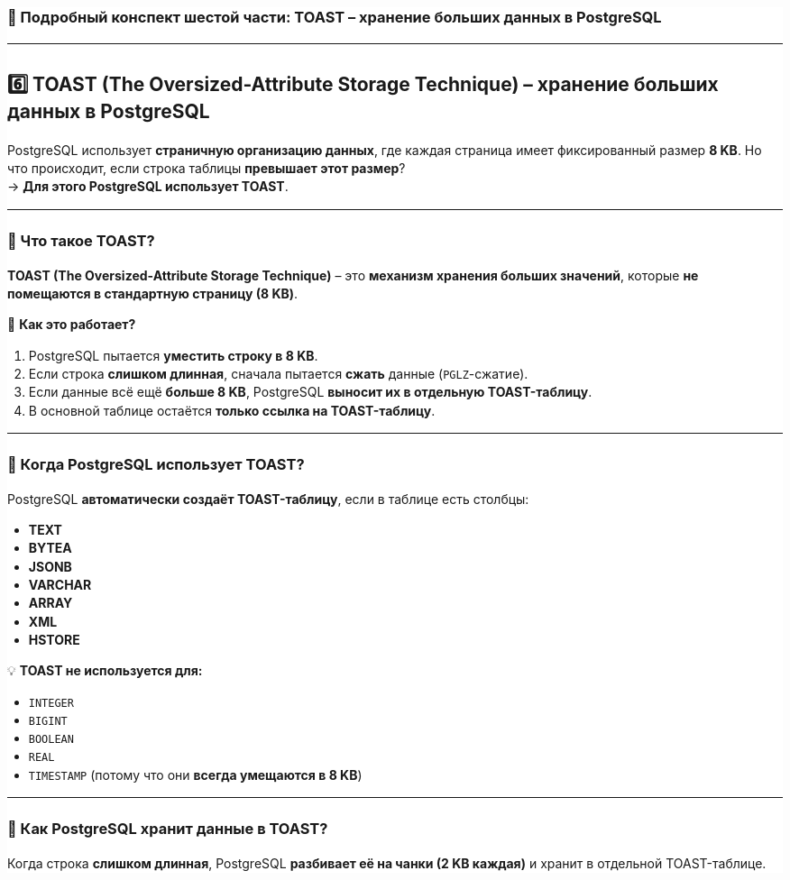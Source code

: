 ### **📌 Подробный конспект шестой части: TOAST – хранение больших данных в PostgreSQL**

---

## **6️⃣ TOAST (The Oversized-Attribute Storage Technique) – хранение больших данных в PostgreSQL**

PostgreSQL использует **страничную организацию данных**, где каждая страница имеет фиксированный размер **8 KB**. Но что происходит, если строка таблицы **превышает этот размер**?  
→ **Для этого PostgreSQL использует TOAST**.

---

### **🔹 Что такое TOAST?**

**TOAST (The Oversized-Attribute Storage Technique)** – это **механизм хранения больших значений**, которые **не помещаются в стандартную страницу (8 KB)**.

📌 **Как это работает?**

1. PostgreSQL пытается **уместить строку в 8 KB**.
2. Если строка **слишком длинная**, сначала пытается **сжать** данные (`PGLZ`-сжатие).
3. Если данные всё ещё **больше 8 KB**, PostgreSQL **выносит их в отдельную TOAST-таблицу**.
4. В основной таблице остаётся **только ссылка на TOAST-таблицу**.

---

### **🔹 Когда PostgreSQL использует TOAST?**

PostgreSQL **автоматически создаёт TOAST-таблицу**, если в таблице есть столбцы:

- **TEXT**
- **BYTEA**
- **JSONB**
- **VARCHAR**
- **ARRAY**
- **XML**
- **HSTORE**

💡 **TOAST не используется для:**

- `INTEGER`
- `BIGINT`
- `BOOLEAN`
- `REAL`
- `TIMESTAMP` (потому что они **всегда умещаются в 8 KB**)

---

### **🔹 Как PostgreSQL хранит данные в TOAST?**

Когда строка **слишком длинная**, PostgreSQL **разбивает её на чанки (2 KB каждая)** и хранит в отдельной TOAST-таблице.
